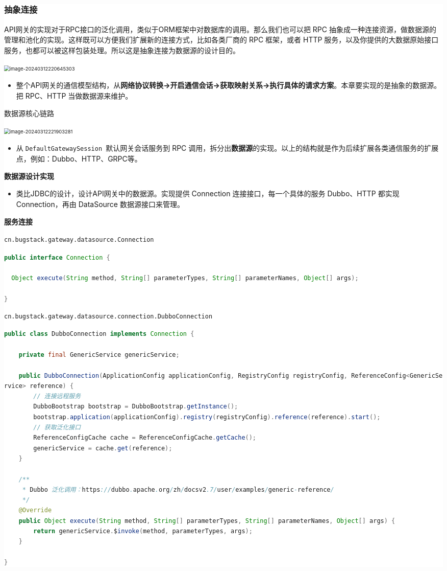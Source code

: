 ### 抽象连接

API网关的实现对于RPC接口的泛化调用，类似于ORM框架中对数据库的调用。那么我们也可以把 RPC 抽象成一种连接资源，做数据源的管理和池化的实现。这样既可以方便我们扩展新的连接方式，比如各类厂商的 RPC 框架，或者 HTTP 服务，以及你提供的大数据原始接口服务，也都可以被这样包装处理。所以这是抽象连接为数据源的设计目的。

<img src="https://typora-1309665611.cos.ap-nanjing.myqcloud.com/typora/image-20240312220645303.png" alt="image-20240312220645303" style="zoom: 67%;" />

- 整个API网关的通信模型结构，从**网络协议转换->开启通信会话->获取映射关系->执行具体的请求方案**。本章要实现的是抽象的数据源。把 RPC、HTTP 当做数据源来维护。

数据源核心链路

<img src="https://typora-1309665611.cos.ap-nanjing.myqcloud.com/typora/image-20240312221903281.png" alt="image-20240312221903281" style="zoom:67%;" />

- 从 `DefaultGatewaySession `默认网关会话服务到 RPC 调用，拆分出**数据源**的实现。以上的结构就是作为后续扩展各类通信服务的扩展点，例如：Dubbo、HTTP、GRPC等。

**数据源设计实现**

- 类比JDBC的设计，设计API网关中的数据源。实现提供 Connection 连接接口，每一个具体的服务 Dubbo、HTTP 都实现 Connection，再由 DataSource 数据源接口来管理。

**服务连接**

`cn.bugstack.gateway.datasource.Connection`

```java
public interface Connection {

  Object execute(String method, String[] parameterTypes, String[] parameterNames, Object[] args);

}
```

`cn.bugstack.gateway.datasource.connection.DubboConnection`

```java
public class DubboConnection implements Connection {

    private final GenericService genericService;

    public DubboConnection(ApplicationConfig applicationConfig, RegistryConfig registryConfig, ReferenceConfig<GenericService> reference) {
        // 连接远程服务
        DubboBootstrap bootstrap = DubboBootstrap.getInstance();
        bootstrap.application(applicationConfig).registry(registryConfig).reference(reference).start();
        // 获取泛化接口
        ReferenceConfigCache cache = ReferenceConfigCache.getCache();
        genericService = cache.get(reference);
    }

    /**
     * Dubbo 泛化调用：https://dubbo.apache.org/zh/docsv2.7/user/examples/generic-reference/
     */
    @Override
    public Object execute(String method, String[] parameterTypes, String[] parameterNames, Object[] args) {
        return genericService.$invoke(method, parameterTypes, args);
    }

}
```
